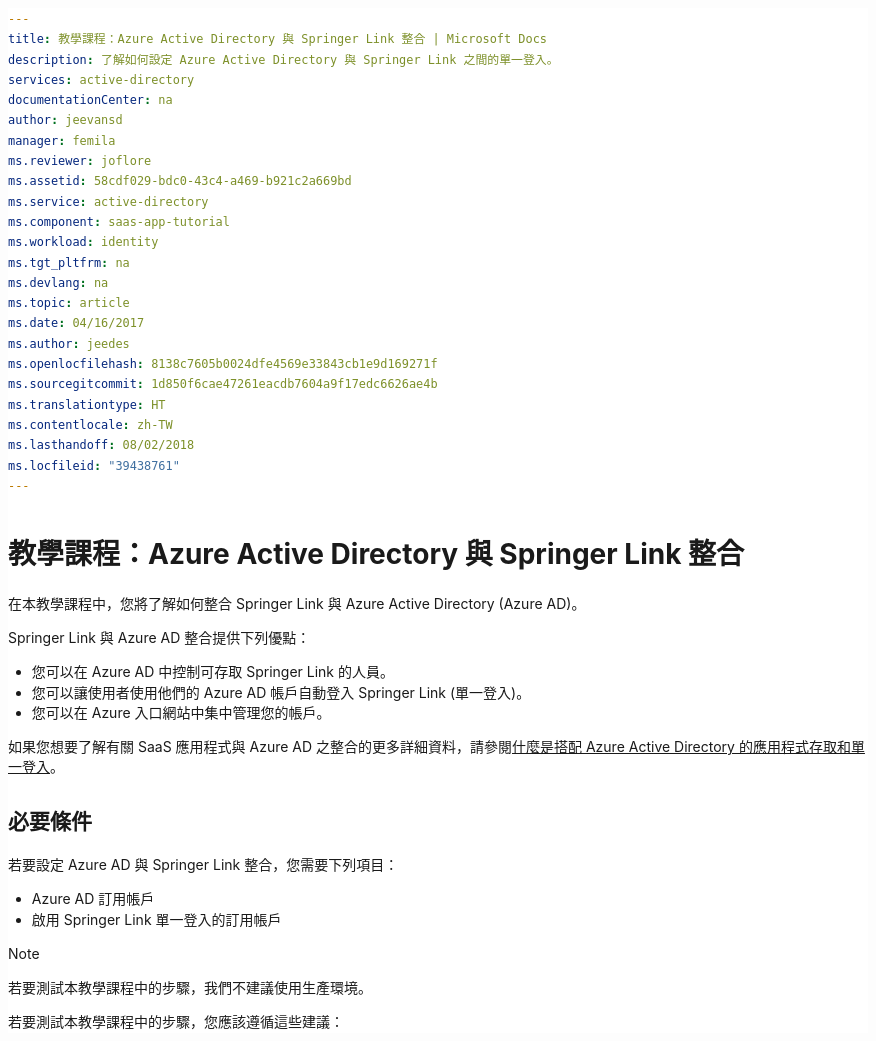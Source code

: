 ```yaml
---
title: 教學課程：Azure Active Directory 與 Springer Link 整合 | Microsoft Docs
description: 了解如何設定 Azure Active Directory 與 Springer Link 之間的單一登入。
services: active-directory
documentationCenter: na
author: jeevansd
manager: femila
ms.reviewer: joflore
ms.assetid: 58cdf029-bdc0-43c4-a469-b921c2a669bd
ms.service: active-directory
ms.component: saas-app-tutorial
ms.workload: identity
ms.tgt_pltfrm: na
ms.devlang: na
ms.topic: article
ms.date: 04/16/2017
ms.author: jeedes
ms.openlocfilehash: 8138c7605b0024dfe4569e33843cb1e9d169271f
ms.sourcegitcommit: 1d850f6cae47261eacdb7604a9f17edc6626ae4b
ms.translationtype: HT
ms.contentlocale: zh-TW
ms.lasthandoff: 08/02/2018
ms.locfileid: "39438761"
---
```

# <a name="tutorial-azure-active-directory-integration-with-springer-link"></a>教學課程：Azure Active Directory 與 Springer Link 整合

在本教學課程中，您將了解如何整合 Springer Link 與 Azure Active Directory (Azure AD)。

Springer Link 與 Azure AD 整合提供下列優點：

- 您可以在 Azure AD 中控制可存取 Springer Link 的人員。
- 您可以讓使用者使用他們的 Azure AD 帳戶自動登入 Springer Link (單一登入)。
- 您可以在 Azure 入口網站中集中管理您的帳戶。

如果您想要了解有關 SaaS 應用程式與 Azure AD 之整合的更多詳細資料，請參閱[什麼是搭配 Azure Active Directory 的應用程式存取和單一登入](../manage-apps/what-is-single-sign-on.md)。

## <a name="prerequisites"></a>必要條件

若要設定 Azure AD 與 Springer Link 整合，您需要下列項目：

- Azure AD 訂用帳戶
- 啟用 Springer Link 單一登入的訂用帳戶

> [!NOTE]
> 若要測試本教學課程中的步驟，我們不建議使用生產環境。

若要測試本教學課程中的步驟，您應該遵循這些建議：


[1]: ./media/springerlink-tutorial/tutorial_general_01.png
[2]: ./media/springerlink-tutorial/tutorial_general_02.png
[3]: ./media/springerlink-tutorial/tutorial_general_03.png
[4]: ./media/springerlink-tutorial/tutorial_general_04.png
[100]: ./media/springerlink-tutorial/tutorial_general_100.png
[200]: ./media/springerlink-tutorial/tutorial_general_200.png
[201]: ./media/springerlink-tutorial/tutorial_general_201.png
[202]: ./media/springerlink-tutorial/tutorial_general_202.png
[203]: ./media/springerlink-tutorial/tutorial_general_203.png